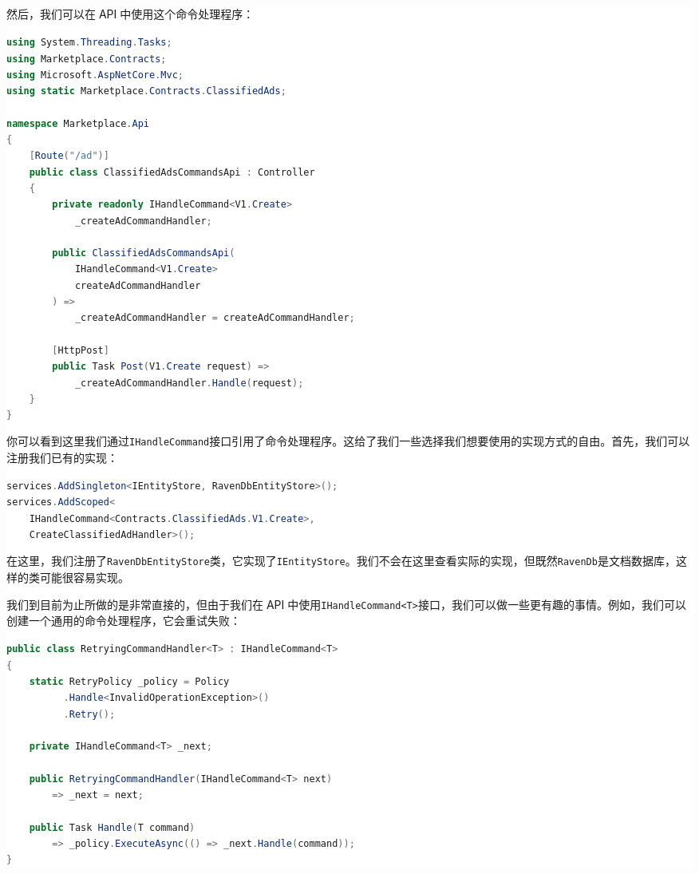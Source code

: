 然后，我们可以在 API 中使用这个命令处理程序：

```cs
using System.Threading.Tasks;
using Marketplace.Contracts;
using Microsoft.AspNetCore.Mvc;
using static Marketplace.Contracts.ClassifiedAds;

namespace Marketplace.Api
{
    [Route("/ad")]
    public class ClassifiedAdsCommandsApi : Controller
    {
        private readonly IHandleCommand<V1.Create>
            _createAdCommandHandler;

        public ClassifiedAdsCommandsApi(
            IHandleCommand<V1.Create> 
            createAdCommandHandler
        ) =>
            _createAdCommandHandler = createAdCommandHandler;

        [HttpPost]
        public Task Post(V1.Create request) => 
            _createAdCommandHandler.Handle(request);
    }
}
```

你可以看到这里我们通过`IHandleCommand`接口引用了命令处理程序。这给了我们一些选择我们想要使用的实现方式的自由。首先，我们可以注册我们已有的实现：

```cs
services.AddSingleton<IEntityStore, RavenDbEntityStore>();
services.AddScoped<
    IHandleCommand<Contracts.ClassifiedAds.V1.Create>,
    CreateClassifiedAdHandler>();
```

在这里，我们注册了`RavenDbEntityStore`类，它实现了`IEntityStore`。我们不会在这里查看实际的实现，但既然`RavenDb`是文档数据库，这样的类可能很容易实现。

我们到目前为止所做的是非常直接的，但由于我们在 API 中使用`IHandleCommand<T>`接口，我们可以做一些更有趣的事情。例如，我们可以创建一个通用的命令处理程序，它会重试失败：

```cs
public class RetryingCommandHandler<T> : IHandleCommand<T>
{
    static RetryPolicy _policy = Policy
          .Handle<InvalidOperationException>()
          .Retry();

    private IHandleCommand<T> _next;

    public RetryingCommandHandler(IHandleCommand<T> next)
        => _next = next;

    public Task Handle(T command) 
        => _policy.ExecuteAsync(() => _next.Handle(command));
}
```
